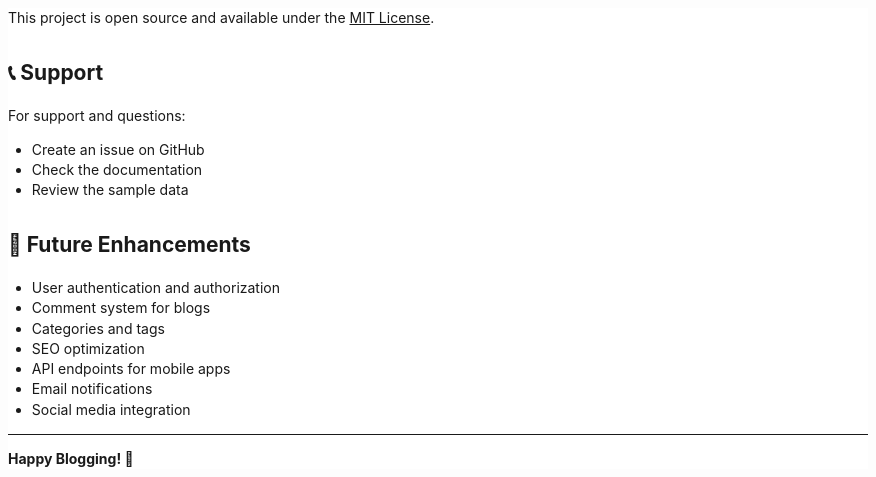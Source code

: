 This project is open source and available under the [MIT License](LICENSE).

## 📞 Support

For support and questions:
- Create an issue on GitHub
- Check the documentation
- Review the sample data

## 🔄 Future Enhancements

- User authentication and authorization
- Comment system for blogs
- Categories and tags
- SEO optimization
- API endpoints for mobile apps
- Email notifications
- Social media integration

---

**Happy Blogging! 🎉** 